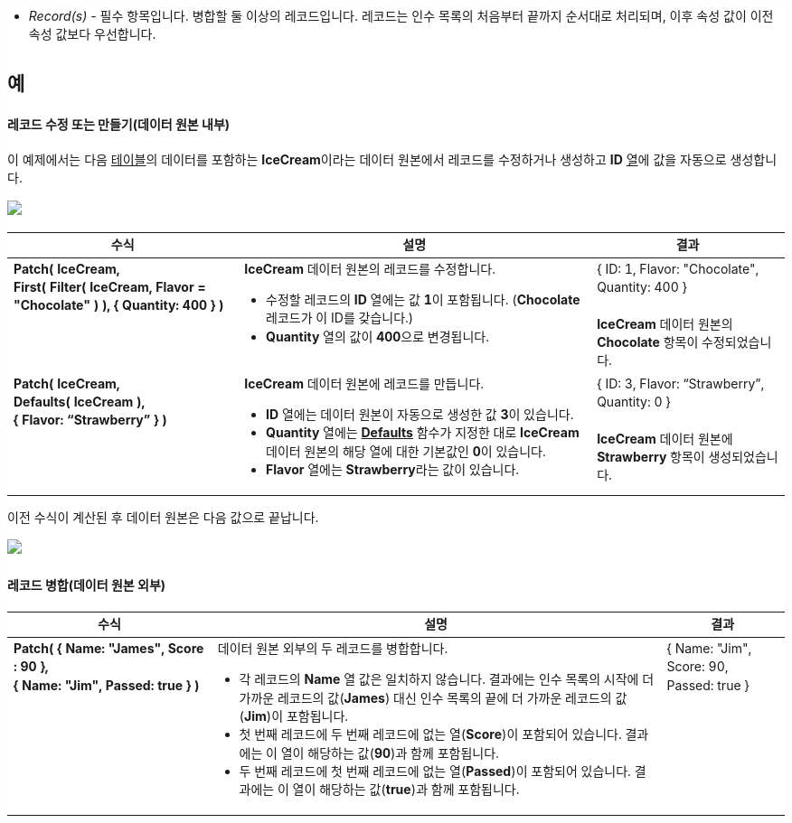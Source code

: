 * *Record(s)* - 필수 항목입니다.  병합할 둘 이상의 레코드입니다. 레코드는 인수 목록의 처음부터 끝까지 순서대로 처리되며, 이후 속성 값이 이전 속성 값보다 우선합니다.

## <a name="examples"></a>예
#### <a name="modify-or-create-a-record-in-a-data-source"></a>레코드 수정 또는 만들기(데이터 원본 내부)
이 예제에서는 다음 [테이블](../working-with-tables.md)의 데이터를 포함하는 **IceCream**이라는 데이터 원본에서 레코드를 수정하거나 생성하고 **ID** [열](../working-with-tables.md#columns)에 값을 자동으로 생성합니다.

![](media/function-patch/icecream.png)

| 수식 | 설명 | 결과 |
| --- | --- | --- |
| **Patch(&nbsp;IceCream,<br>First( Filter( IceCream, Flavor = "Chocolate" ) ), {&nbsp;Quantity:&nbsp;400&nbsp;} )** |**IceCream** 데이터 원본의 레코드를 수정합니다.<ul><li> 수정할 레코드의 **ID** 열에는 값 **1**이 포함됩니다. (**Chocolate** 레코드가 이 ID를 갖습니다.)</li><li>**Quantity** 열의 값이 **400**으로 변경됩니다. |{&nbsp;ID:&nbsp;1, Flavor:&nbsp;"Chocolate", Quantity:&nbsp;400 }<br><br>**IceCream** 데이터 원본의 **Chocolate** 항목이 수정되었습니다. |
| **Patch( IceCream, Defaults(&nbsp;IceCream ), {&nbsp;Flavor:&nbsp;“Strawberry”&nbsp;}&nbsp;)** |**IceCream** 데이터 원본에 레코드를 만듭니다.<ul><li>**ID** 열에는 데이터 원본이 자동으로 생성한 값 **3**이 있습니다.</li><li>**Quantity** 열에는 **[Defaults](function-defaults.md)** 함수가 지정한 대로 **IceCream** 데이터 원본의 해당 열에 대한 기본값인 **0**이 있습니다.<li>**Flavor** 열에는 **Strawberry**라는 값이 있습니다.</li> |{ ID:&nbsp;3, Flavor:&nbsp;“Strawberry”, Quantity:&nbsp;0&nbsp;}<br><br>**IceCream** 데이터 원본에 **Strawberry** 항목이 생성되었습니다. |

이전 수식이 계산된 후 데이터 원본은 다음 값으로 끝납니다.

![](media/function-patch/icecream-after.png)

#### <a name="merge-records-outside-of-a-data-source"></a>레코드 병합(데이터 원본 외부)

| 수식 | 설명 | 결과 |
| --- | --- | --- |
| **Patch(&nbsp;{&nbsp;Name:&nbsp;"James",&nbsp;Score:&nbsp;90&nbsp;}, {&nbsp;Name:&nbsp;"Jim",&nbsp;Passed:&nbsp;true&nbsp;} )** |데이터 원본 외부의 두 레코드를 병합합니다.<br><ul><li>각 레코드의 **Name** 열 값은 일치하지 않습니다. 결과에는 인수 목록의 시작에 더 가까운 레코드의 값(**James**) 대신 인수 목록의 끝에 더 가까운 레코드의 값(**Jim**)이 포함됩니다.</li><li>첫 번째 레코드에 두 번째 레코드에 없는 열(**Score**)이 포함되어 있습니다. 결과에는 이 열이 해당하는 값(**90**)과 함께 포함됩니다.</li><li>두 번째 레코드에 첫 번째 레코드에 없는 열(**Passed**)이 포함되어 있습니다. 결과에는 이 열이 해당하는 값(**true**)과 함께 포함됩니다. |{&nbsp;Name:&nbsp;"Jim", Score:&nbsp;90, Passed:&nbsp;true&nbsp;} |

